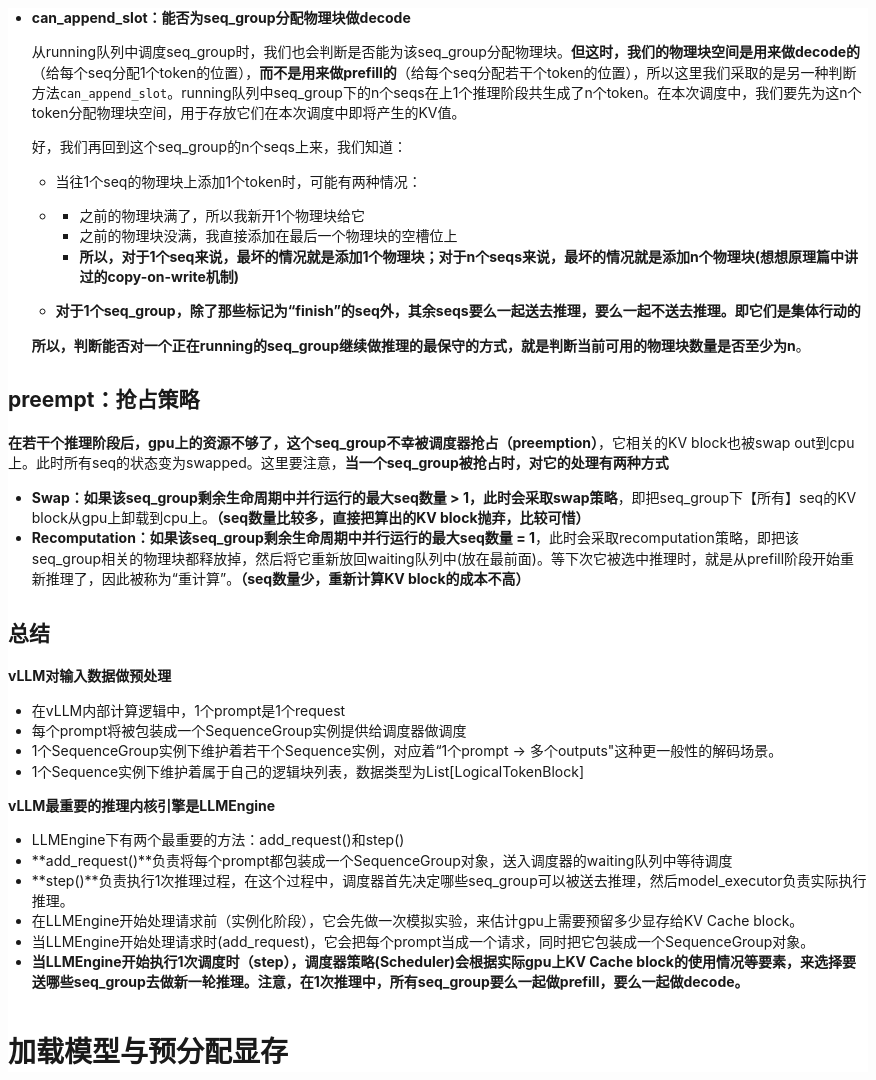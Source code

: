 - **can_append_slot：能否为seq_group分配物理块做decode**

  从running队列中调度seq_group时，我们也会判断是否能为该seq_group分配物理块。**但这时，我们的物理块空间是用来做decode的**（给每个seq分配1个token的位置），**而不是用来做prefill的**（给每个seq分配若干个token的位置），所以这里我们采取的是另一种判断方法`can_append_slot`。running队列中seq_group下的n个seqs在上1个推理阶段共生成了n个token。在本次调度中，我们要先为这n个token分配物理块空间，用于存放它们在本次调度中即将产生的KV值。

  好，我们再回到这个seq_group的n个seqs上来，我们知道：

  - 当往1个seq的物理块上添加1个token时，可能有两种情况：

  - - 之前的物理块满了，所以我新开1个物理块给它
    - 之前的物理块没满，我直接添加在最后一个物理块的空槽位上
    - **所以，对于1个seq来说，最坏的情况就是添加1个物理块；对于n个seqs来说，最坏的情况就是添加n个物理块(想想原理篇中讲过的copy-on-write机制)**

  - **对于1个seq_group，除了那些标记为“finish”的seq外，其余seqs要么一起送去推理，要么一起不送去推理。即它们是集体行动的**
  
  **所以，判断能否对一个正在running的seq_group继续做推理的最保守的方式，就是判断当前可用的物理块数量是否至少为n**。
  
  
  

## preempt：抢占策略

**在若干个推理阶段后，gpu上的资源不够了，这个seq_group不幸被调度器抢占（preemption）**，它相关的KV block也被swap out到cpu上。此时所有seq的状态变为swapped。这里要注意，**当一个seq_group被抢占时，对它的处理有两种方式**

- **Swap：如果该seq_group剩余生命周期中并行运行的最大seq数量 > 1，此时会采取swap策略**，即把seq_group下【所有】seq的KV block从gpu上卸载到cpu上。**（seq数量比较多，直接把算出的KV block抛弃，比较可惜）**
- **Recomputation：如果该seq_group剩余生命周期中并行运行的最大seq数量 = 1**，此时会采取recomputation策略，即把该seq_group相关的物理块都释放掉，然后将它重新放回waiting队列中(放在最前面)。等下次它被选中推理时，就是从prefill阶段开始重新推理了，因此被称为“重计算”。**（seq数量少，重新计算KV block的成本不高）**

  

  


## 总结

**vLLM对输入数据做预处理**

- 在vLLM内部计算逻辑中，1个prompt是1个request
- 每个prompt将被包装成一个SequenceGroup实例提供给调度器做调度
- 1个SequenceGroup实例下维护着若干个Sequence实例，对应着“1个prompt -> 多个outputs"这种更一般性的解码场景。
- 1个Sequence实例下维护着属于自己的逻辑块列表，数据类型为List[LogicalTokenBlock]

**vLLM最重要的推理内核引擎是LLMEngine**

- LLMEngine下有两个最重要的方法：add_request()和step()
- **add_request()**负责将每个prompt都包装成一个SequenceGroup对象，送入调度器的waiting队列中等待调度
- **step()**负责执行1次推理过程，在这个过程中，调度器首先决定哪些seq_group可以被送去推理，然后model_executor负责实际执行推理。
- 在LLMEngine开始处理请求前（实例化阶段），它会先做一次模拟实验，来估计gpu上需要预留多少显存给KV Cache block。
- 当LLMEngine开始处理请求时(add_request)，它会把每个prompt当成一个请求，同时把它包装成一个SequenceGroup对象。
- **当LLMEngine开始执行1次调度时（step），调度器策略(Scheduler)会根据实际gpu上KV Cache block的使用情况等要素，来选择要送哪些seq_group去做新一轮推理。注意，在1次推理中，所有seq_group要么一起做prefill，要么一起做decode。**







# 加载模型与预分配显存
